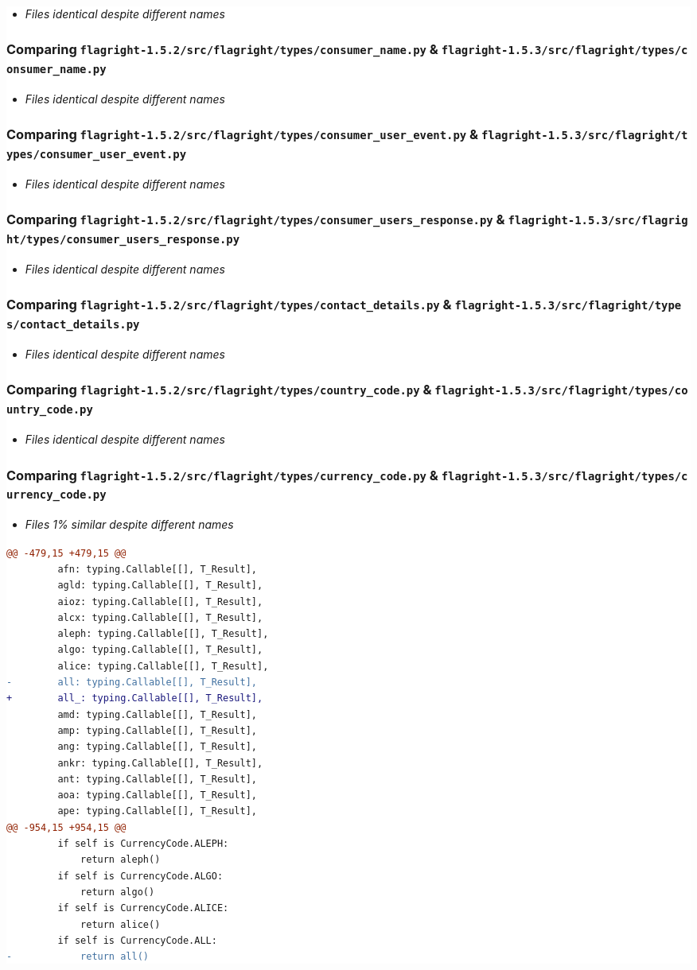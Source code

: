  * *Files identical despite different names*

### Comparing `flagright-1.5.2/src/flagright/types/consumer_name.py` & `flagright-1.5.3/src/flagright/types/consumer_name.py`

 * *Files identical despite different names*

### Comparing `flagright-1.5.2/src/flagright/types/consumer_user_event.py` & `flagright-1.5.3/src/flagright/types/consumer_user_event.py`

 * *Files identical despite different names*

### Comparing `flagright-1.5.2/src/flagright/types/consumer_users_response.py` & `flagright-1.5.3/src/flagright/types/consumer_users_response.py`

 * *Files identical despite different names*

### Comparing `flagright-1.5.2/src/flagright/types/contact_details.py` & `flagright-1.5.3/src/flagright/types/contact_details.py`

 * *Files identical despite different names*

### Comparing `flagright-1.5.2/src/flagright/types/country_code.py` & `flagright-1.5.3/src/flagright/types/country_code.py`

 * *Files identical despite different names*

### Comparing `flagright-1.5.2/src/flagright/types/currency_code.py` & `flagright-1.5.3/src/flagright/types/currency_code.py`

 * *Files 1% similar despite different names*

```diff
@@ -479,15 +479,15 @@
         afn: typing.Callable[[], T_Result],
         agld: typing.Callable[[], T_Result],
         aioz: typing.Callable[[], T_Result],
         alcx: typing.Callable[[], T_Result],
         aleph: typing.Callable[[], T_Result],
         algo: typing.Callable[[], T_Result],
         alice: typing.Callable[[], T_Result],
-        all: typing.Callable[[], T_Result],
+        all_: typing.Callable[[], T_Result],
         amd: typing.Callable[[], T_Result],
         amp: typing.Callable[[], T_Result],
         ang: typing.Callable[[], T_Result],
         ankr: typing.Callable[[], T_Result],
         ant: typing.Callable[[], T_Result],
         aoa: typing.Callable[[], T_Result],
         ape: typing.Callable[[], T_Result],
@@ -954,15 +954,15 @@
         if self is CurrencyCode.ALEPH:
             return aleph()
         if self is CurrencyCode.ALGO:
             return algo()
         if self is CurrencyCode.ALICE:
             return alice()
         if self is CurrencyCode.ALL:
-            return all()
```